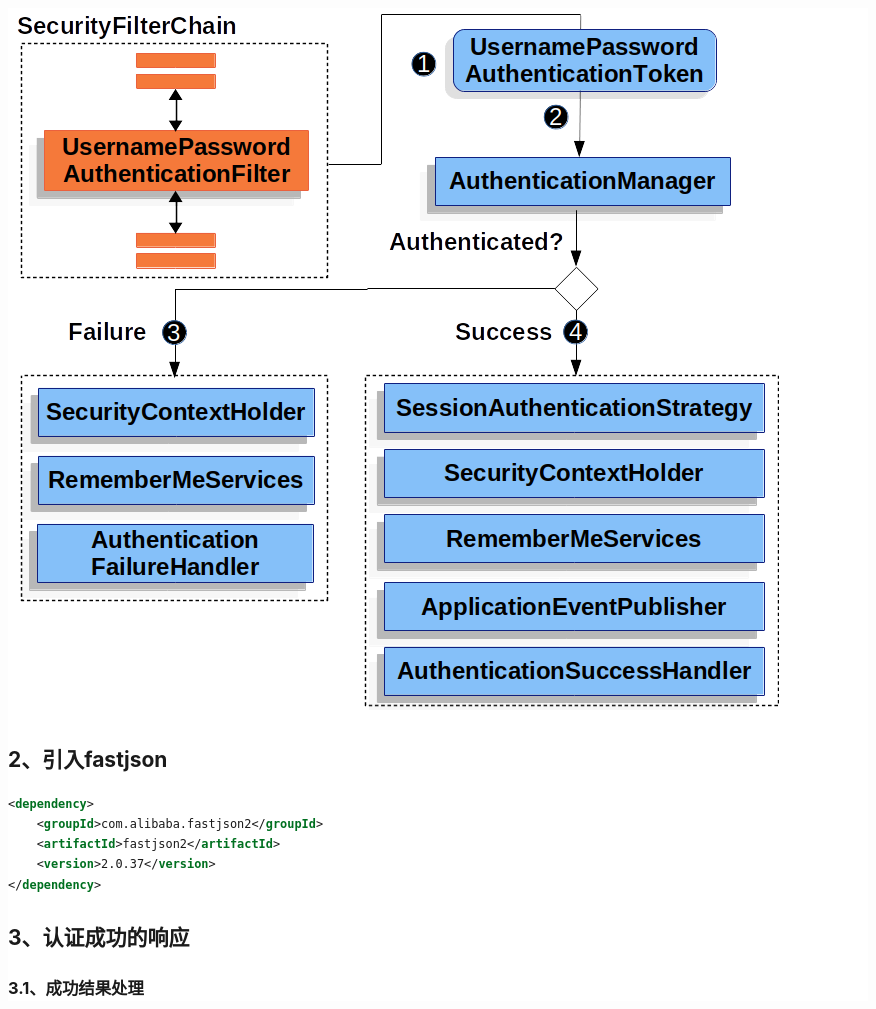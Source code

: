 ![usernamepasswordauthenticationfilter](assets/usernamepasswordauthenticationfilter-16822329079281.png)

## 2、引入fastjson

```xml
<dependency>
    <groupId>com.alibaba.fastjson2</groupId>
    <artifactId>fastjson2</artifactId>
    <version>2.0.37</version>
</dependency>
```



## 3、认证成功的响应

### 3.1、成功结果处理
